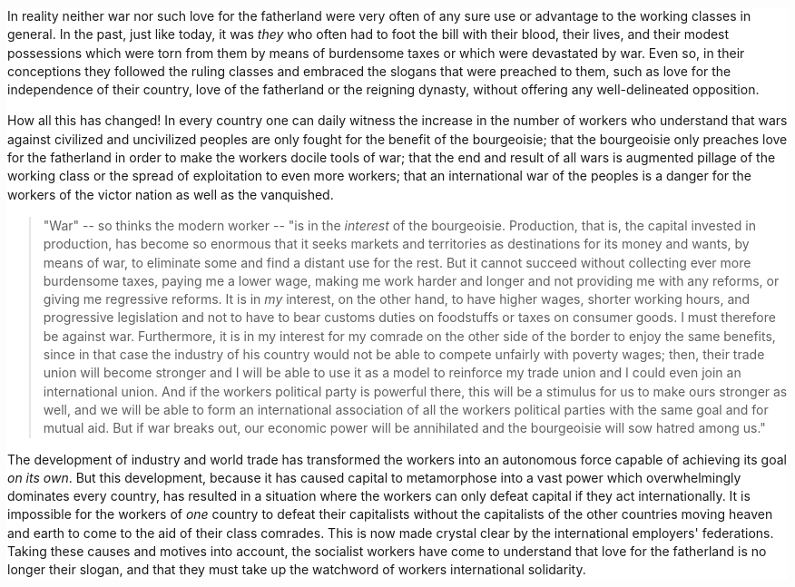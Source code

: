 In reality neither war nor such love for the fatherland were very often
of any sure use or advantage to the working classes in general. In the
past, just like today, it was _they_ who often had to foot the bill
with their blood, their lives, and their modest possessions which were
torn from them by means of burdensome taxes or which were devastated by
war. Even so, in their conceptions they followed the ruling classes and
embraced the slogans that were preached to them, such as love for the
independence of their country, love of the fatherland or the reigning
dynasty, without offering any well-delineated opposition.

How all this has changed! In every country one can daily witness the
increase in the number of workers who understand that wars against
civilized and uncivilized peoples are only fought for the benefit of
the bourgeoisie; that the bourgeoisie only preaches love for the
fatherland in order to make the workers docile tools of war; that the
end and result of all wars is augmented pillage of the working class or
the spread of exploitation to even more workers; that an international
war of the peoples is a danger for the workers of the victor nation as
well as the vanquished.

>"War" -- so thinks the modern worker -- "is in the _interest_ of the
bourgeoisie. Production, that is, the capital invested in production,
has become so enormous that it seeks markets and territories as
destinations for its money and wants, by means of war, to eliminate
some and find a distant use for the rest. But it cannot succeed without
collecting ever more burdensome taxes, paying me a lower wage, making
me work harder and longer and not providing me with any reforms, or
giving me regressive reforms. It is in _my_ interest, on the other hand,
to have higher wages, shorter working hours, and progressive
legislation and not to have to bear customs duties on foodstuffs or
taxes on consumer goods. I must therefore be against war. Furthermore,
it is in my interest for my comrade on the other side of the border to
enjoy the same benefits, since in that case the industry of his country
would not be able to compete unfairly with poverty wages; then, their
trade union will become stronger and I will be able to use it as a model
to reinforce my trade union and I could even join an international
union. And if the workers political party is powerful there, this will
be a stimulus for us to make ours stronger as well, and we will be able
to form an international association of all the workers political
parties with the same goal and for mutual aid. But if war breaks out,
our economic power will be annihilated and the bourgeoisie will sow
hatred among us."

The development of industry and world trade has transformed the workers
into an autonomous force capable of achieving its goal _on its own_.
But this development, because it has caused capital to metamorphose into
a vast power which overwhelmingly dominates every country, has resulted
in a situation where the workers can only defeat capital if they act
internationally. It is impossible for the workers of _one_ country to
defeat their capitalists without the capitalists of the other countries
moving heaven and earth to come to the aid of their class comrades.
This is now made crystal clear by the international employers'
federations. Taking these causes and motives into account, the socialist
workers have come to understand that love for the fatherland is no
longer their slogan, and that they must take up the watchword of
workers international solidarity.
